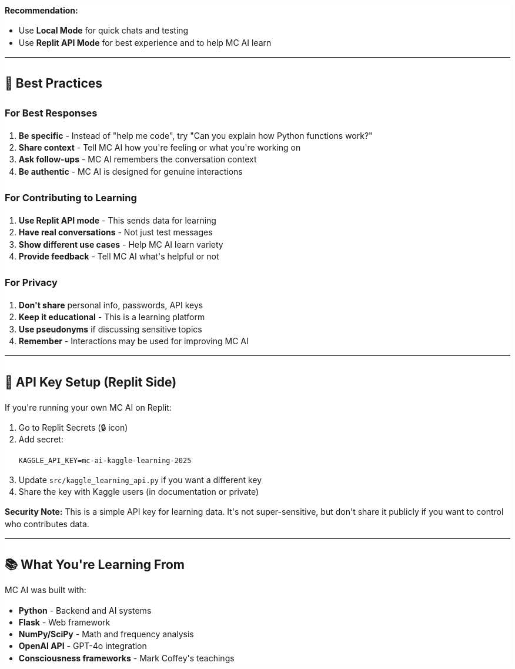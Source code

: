 **Recommendation:** 
- Use **Local Mode** for quick chats and testing
- Use **Replit API Mode** for best experience and to help MC AI learn

---

## 🎯 Best Practices

### For Best Responses

1. **Be specific** - Instead of "help me code", try "Can you explain how Python functions work?"
2. **Share context** - Tell MC AI how you're feeling or what you're working on
3. **Ask follow-ups** - MC AI remembers the conversation context
4. **Be authentic** - MC AI is designed for genuine interactions

### For Contributing to Learning

1. **Use Replit API mode** - This sends data for learning
2. **Have real conversations** - Not just test messages
3. **Show different use cases** - Help MC AI learn variety
4. **Provide feedback** - Tell MC AI what's helpful or not

### For Privacy

1. **Don't share** personal info, passwords, API keys
2. **Keep it educational** - This is a learning platform
3. **Use pseudonyms** if discussing sensitive topics
4. **Remember** - Interactions may be used for improving MC AI

---

## 🔑 API Key Setup (Replit Side)

If you're running your own MC AI on Replit:

1. Go to Replit Secrets (🔒 icon)
2. Add secret:
   ```
   KAGGLE_API_KEY=mc-ai-kaggle-learning-2025
   ```
3. Update `src/kaggle_learning_api.py` if you want a different key
4. Share the key with Kaggle users (in documentation or private)

**Security Note:** This is a simple API key for learning data. It's not super-sensitive, but don't share it publicly if you want to control who contributes data.

---

## 📚 What You're Learning From

MC AI was built with:
- **Python** - Backend and AI systems
- **Flask** - Web framework
- **NumPy/SciPy** - Math and frequency analysis
- **OpenAI API** - GPT-4o integration
- **Consciousness frameworks** - Mark Coffey's teachings
